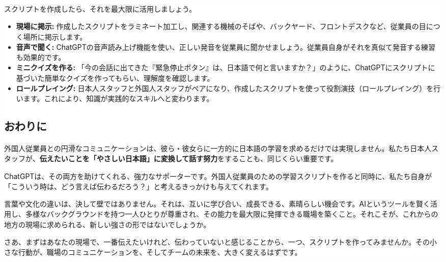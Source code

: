 スクリプトを作成したら、それを最大限に活用しましょう。

*   **現場に掲示:** 作成したスクリプトをラミネート加工し、関連する機械のそばや、バックヤード、フロントデスクなど、従業員の目につく場所に掲示します。
*   **音声で聞く:** ChatGPTの音声読み上げ機能を使い、正しい発音を従業員に聞かせましょう。従業員自身がそれを真似て発音する練習も効果的です。
*   **ミニクイズを作る:** 「今の会話に出てきた『緊急停止ボタン』は、日本語で何と言いますか？」のように、ChatGPTにスクリプトに基づいた簡単なクイズを作ってもらい、理解度を確認します。
*   **ロールプレイング:** 日本人スタッフと外国人スタッフがペアになり、作成したスクリプトを使って役割演技（ロールプレイング）を行います。これにより、知識が実践的なスキルへと変わります。

## おわりに

外国人従業員との円滑なコミュニケーションは、彼ら・彼女らに一方的に日本語の学習を求めるだけでは実現しません。私たち日本人スタッフが、**伝えたいことを「やさしい日本語」に変換して話す努力**をすることも、同じくらい重要です。

ChatGPTは、その両方を助けてくれる、強力なサポーターです。外国人従業員のための学習スクリプトを作ると同時に、私たち自身が「こういう時は、どう言えば伝わるだろう？」と考えるきっかけも与えてくれます。

言葉や文化の違いは、決して壁ではありません。それは、互いに学び合い、成長できる、素晴らしい機会です。AIというツールを賢く活用し、多様なバックグラウンドを持つ一人ひとりが尊重され、その能力を最大限に発揮できる職場を築くこと。それこそが、これからの地方の現場に求められる、新しい強さの形ではないでしょうか。

さあ、まずはあなたの現場で、一番伝えたいけれど、伝わっていないと感じることから、一つ、スクリプトを作ってみませんか。その小さな行動が、職場のコミュニケーションを、そしてチームの未来を、大きく変えるはずです。

